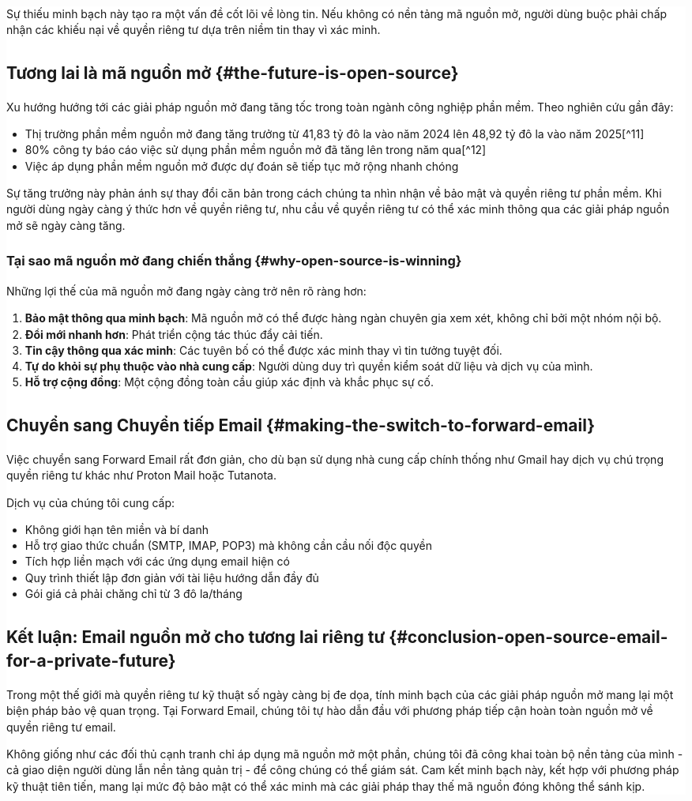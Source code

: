 Sự thiếu minh bạch này tạo ra một vấn đề cốt lõi về lòng tin. Nếu không có nền tảng mã nguồn mở, người dùng buộc phải chấp nhận các khiếu nại về quyền riêng tư dựa trên niềm tin thay vì xác minh.

## Tương lai là mã nguồn mở {#the-future-is-open-source}

Xu hướng hướng tới các giải pháp nguồn mở đang tăng tốc trong toàn ngành công nghiệp phần mềm. Theo nghiên cứu gần đây:

* Thị trường phần mềm nguồn mở đang tăng trưởng từ 41,83 tỷ đô la vào năm 2024 lên 48,92 tỷ đô la vào năm 2025\[^11]
* 80% công ty báo cáo việc sử dụng phần mềm nguồn mở đã tăng lên trong năm qua\[^12]
* Việc áp dụng phần mềm nguồn mở được dự đoán sẽ tiếp tục mở rộng nhanh chóng

Sự tăng trưởng này phản ánh sự thay đổi căn bản trong cách chúng ta nhìn nhận về bảo mật và quyền riêng tư phần mềm. Khi người dùng ngày càng ý thức hơn về quyền riêng tư, nhu cầu về quyền riêng tư có thể xác minh thông qua các giải pháp nguồn mở sẽ ngày càng tăng.

### Tại sao mã nguồn mở đang chiến thắng {#why-open-source-is-winning}

Những lợi thế của mã nguồn mở đang ngày càng trở nên rõ ràng hơn:

1. **Bảo mật thông qua minh bạch**: Mã nguồn mở có thể được hàng ngàn chuyên gia xem xét, không chỉ bởi một nhóm nội bộ.
2. **Đổi mới nhanh hơn**: Phát triển cộng tác thúc đẩy cải tiến.
3. **Tin cậy thông qua xác minh**: Các tuyên bố có thể được xác minh thay vì tin tưởng tuyệt đối.
4. **Tự do khỏi sự phụ thuộc vào nhà cung cấp**: Người dùng duy trì quyền kiểm soát dữ liệu và dịch vụ của mình.
5. **Hỗ trợ cộng đồng**: Một cộng đồng toàn cầu giúp xác định và khắc phục sự cố.

## Chuyển sang Chuyển tiếp Email {#making-the-switch-to-forward-email}

Việc chuyển sang Forward Email rất đơn giản, cho dù bạn sử dụng nhà cung cấp chính thống như Gmail hay dịch vụ chú trọng quyền riêng tư khác như Proton Mail hoặc Tutanota.

Dịch vụ của chúng tôi cung cấp:

* Không giới hạn tên miền và bí danh
* Hỗ trợ giao thức chuẩn (SMTP, IMAP, POP3) mà không cần cầu nối độc quyền
* Tích hợp liền mạch với các ứng dụng email hiện có
* Quy trình thiết lập đơn giản với tài liệu hướng dẫn đầy đủ
* Gói giá cả phải chăng chỉ từ 3 đô la/tháng

## Kết luận: Email nguồn mở cho tương lai riêng tư {#conclusion-open-source-email-for-a-private-future}

Trong một thế giới mà quyền riêng tư kỹ thuật số ngày càng bị đe dọa, tính minh bạch của các giải pháp nguồn mở mang lại một biện pháp bảo vệ quan trọng. Tại Forward Email, chúng tôi tự hào dẫn đầu với phương pháp tiếp cận hoàn toàn nguồn mở về quyền riêng tư email.

Không giống như các đối thủ cạnh tranh chỉ áp dụng mã nguồn mở một phần, chúng tôi đã công khai toàn bộ nền tảng của mình - cả giao diện người dùng lẫn nền tảng quản trị - để công chúng có thể giám sát. Cam kết minh bạch này, kết hợp với phương pháp kỹ thuật tiên tiến, mang lại mức độ bảo mật có thể xác minh mà các giải pháp thay thế mã nguồn đóng không thể sánh kịp.
